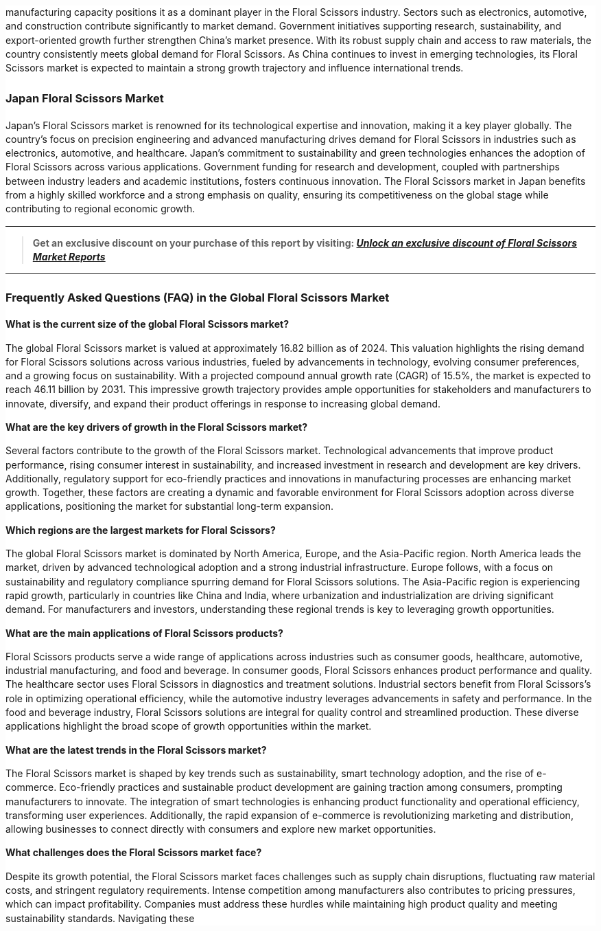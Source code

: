 manufacturing capacity positions it as a dominant player in the Floral Scissors industry. Sectors such as electronics, automotive, and construction contribute significantly to market demand. Government initiatives supporting research, sustainability, and export-oriented growth further strengthen China&rsquo;s market presence. With its robust supply chain and access to raw materials, the country consistently meets global demand for Floral Scissors. As China continues to invest in emerging technologies, its Floral Scissors market is expected to maintain a strong growth trajectory and influence international trends.</p><h3>Japan Floral Scissors Market</h3><p>Japan&rsquo;s Floral Scissors market is renowned for its technological expertise and innovation, making it a key player globally. The country&rsquo;s focus on precision engineering and advanced manufacturing drives demand for Floral Scissors in industries such as electronics, automotive, and healthcare. Japan&rsquo;s commitment to sustainability and green technologies enhances the adoption of Floral Scissors across various applications. Government funding for research and development, coupled with partnerships between industry leaders and academic institutions, fosters continuous innovation. The Floral Scissors market in Japan benefits from a highly skilled workforce and a strong emphasis on quality, ensuring its competitiveness on the global stage while contributing to regional economic growth.</p><hr /><blockquote><p><strong>Get an exclusive discount on your purchase of this report by visiting: <em><a href="://marketresearchpulse.com/ask-for-discount/39795?utm_source=Github&amp;utm_medium=0116">Unlock an exclusive discount of Floral Scissors Market Reports</a></em>&nbsp;</strong></p></blockquote><hr /><h3>Frequently Asked Questions (FAQ) in the Global Floral Scissors Market</h3><p><strong>What is the current size of the global Floral Scissors market?</strong></p><p>The global Floral Scissors market is valued at approximately 16.82 billion as of 2024. This valuation highlights the rising demand for Floral Scissors solutions across various industries, fueled by advancements in technology, evolving consumer preferences, and a growing focus on sustainability. With a projected compound annual growth rate (CAGR) of 15.5%, the market is expected to reach 46.11 billion by 2031. This impressive growth trajectory provides ample opportunities for stakeholders and manufacturers to innovate, diversify, and expand their product offerings in response to increasing global demand.</p><p><strong>What are the key drivers of growth in the Floral Scissors market?</strong></p><p>Several factors contribute to the growth of the Floral Scissors market. Technological advancements that improve product performance, rising consumer interest in sustainability, and increased investment in research and development are key drivers. Additionally, regulatory support for eco-friendly practices and innovations in manufacturing processes are enhancing market growth. Together, these factors are creating a dynamic and favorable environment for Floral Scissors adoption across diverse applications, positioning the market for substantial long-term expansion.</p><p><strong>Which regions are the largest markets for Floral Scissors?</strong></p><p>The global Floral Scissors market is dominated by North America, Europe, and the Asia-Pacific region. North America leads the market, driven by advanced technological adoption and a strong industrial infrastructure. Europe follows, with a focus on sustainability and regulatory compliance spurring demand for Floral Scissors solutions. The Asia-Pacific region is experiencing rapid growth, particularly in countries like China and India, where urbanization and industrialization are driving significant demand. For manufacturers and investors, understanding these regional trends is key to leveraging growth opportunities.</p><p><strong>What are the main applications of Floral Scissors products?</strong></p><p>Floral Scissors products serve a wide range of applications across industries such as consumer goods, healthcare, automotive, industrial manufacturing, and food and beverage. In consumer goods, Floral Scissors enhances product performance and quality. The healthcare sector uses Floral Scissors in diagnostics and treatment solutions. Industrial sectors benefit from Floral Scissors&rsquo;s role in optimizing operational efficiency, while the automotive industry leverages advancements in safety and performance. In the food and beverage industry, Floral Scissors solutions are integral for quality control and streamlined production. These diverse applications highlight the broad scope of growth opportunities within the market.</p><p><strong>What are the latest trends in the Floral Scissors market?</strong></p><p>The Floral Scissors market is shaped by key trends such as sustainability, smart technology adoption, and the rise of e-commerce. Eco-friendly practices and sustainable product development are gaining traction among consumers, prompting manufacturers to innovate. The integration of smart technologies is enhancing product functionality and operational efficiency, transforming user experiences. Additionally, the rapid expansion of e-commerce is revolutionizing marketing and distribution, allowing businesses to connect directly with consumers and explore new market opportunities.</p><p><strong>What challenges does the Floral Scissors market face?</strong></p><p>Despite its growth potential, the Floral Scissors market faces challenges such as supply chain disruptions, fluctuating raw material costs, and stringent regulatory requirements. Intense competition among manufacturers also contributes to pricing pressures, which can impact profitability. Companies must address these hurdles while maintaining high product quality and meeting sustainability standards. Navigating these